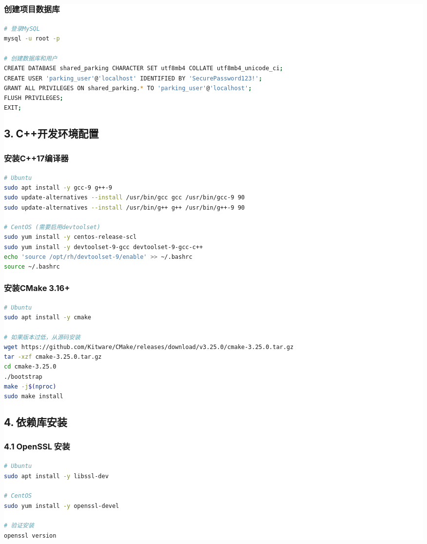 ### 创建项目数据库
```bash
# 登录MySQL
mysql -u root -p

# 创建数据库和用户
CREATE DATABASE shared_parking CHARACTER SET utf8mb4 COLLATE utf8mb4_unicode_ci;
CREATE USER 'parking_user'@'localhost' IDENTIFIED BY 'SecurePassword123!';
GRANT ALL PRIVILEGES ON shared_parking.* TO 'parking_user'@'localhost';
FLUSH PRIVILEGES;
EXIT;
```

## 3. C++开发环境配置

### 安装C++17编译器
```bash
# Ubuntu
sudo apt install -y gcc-9 g++-9
sudo update-alternatives --install /usr/bin/gcc gcc /usr/bin/gcc-9 90
sudo update-alternatives --install /usr/bin/g++ g++ /usr/bin/g++-9 90

# CentOS (需要启用devtoolset)
sudo yum install -y centos-release-scl
sudo yum install -y devtoolset-9-gcc devtoolset-9-gcc-c++
echo 'source /opt/rh/devtoolset-9/enable' >> ~/.bashrc
source ~/.bashrc
```

### 安装CMake 3.16+
```bash
# Ubuntu
sudo apt install -y cmake

# 如果版本过低，从源码安装
wget https://github.com/Kitware/CMake/releases/download/v3.25.0/cmake-3.25.0.tar.gz
tar -xzf cmake-3.25.0.tar.gz
cd cmake-3.25.0
./bootstrap
make -j$(nproc)
sudo make install
```

## 4. 依赖库安装

### 4.1 OpenSSL 安装
```bash
# Ubuntu
sudo apt install -y libssl-dev

# CentOS
sudo yum install -y openssl-devel

# 验证安装
openssl version
```
